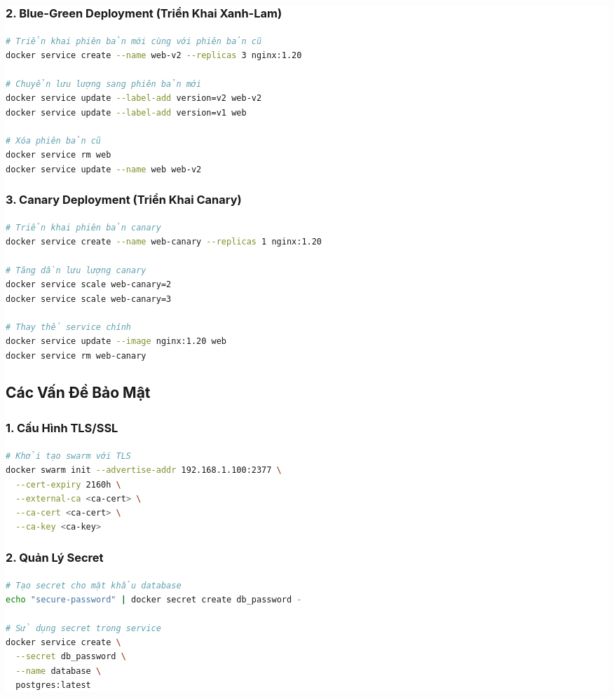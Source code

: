 ### 2. Blue-Green Deployment (Triển Khai Xanh-Lam)
```bash
# Triển khai phiên bản mới cùng với phiên bản cũ
docker service create --name web-v2 --replicas 3 nginx:1.20

# Chuyển lưu lượng sang phiên bản mới
docker service update --label-add version=v2 web-v2
docker service update --label-add version=v1 web

# Xóa phiên bản cũ
docker service rm web
docker service update --name web web-v2
```

### 3. Canary Deployment (Triển Khai Canary)
```bash
# Triển khai phiên bản canary
docker service create --name web-canary --replicas 1 nginx:1.20

# Tăng dần lưu lượng canary
docker service scale web-canary=2
docker service scale web-canary=3

# Thay thế service chính
docker service update --image nginx:1.20 web
docker service rm web-canary
```

## Các Vấn Đề Bảo Mật

### 1. Cấu Hình TLS/SSL
```bash
# Khởi tạo swarm với TLS
docker swarm init --advertise-addr 192.168.1.100:2377 \
  --cert-expiry 2160h \
  --external-ca <ca-cert> \
  --ca-cert <ca-cert> \
  --ca-key <ca-key>
```

### 2. Quản Lý Secret
```bash
# Tạo secret cho mật khẩu database
echo "secure-password" | docker secret create db_password -

# Sử dụng secret trong service
docker service create \
  --secret db_password \
  --name database \
  postgres:latest
```
